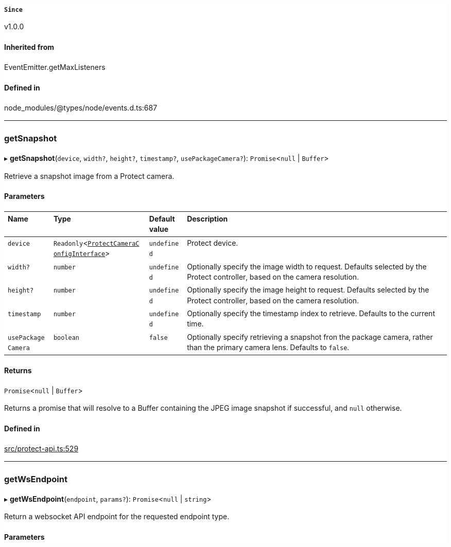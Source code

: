 **`Since`**

v1.0.0

#### Inherited from

EventEmitter.getMaxListeners

#### Defined in

node_modules/@types/node/events.d.ts:687

___

### getSnapshot

▸ **getSnapshot**(`device`, `width?`, `height?`, `timestamp?`, `usePackageCamera?`): `Promise`\<``null`` \| `Buffer`\>

Retrieve a snapshot image from a Protect camera.

#### Parameters

| Name | Type | Default value | Description |
| :------ | :------ | :------ | :------ |
| `device` | `Readonly`\<[`ProtectCameraConfigInterface`](../interfaces/ProtectCameraConfigInterface.md)\> | `undefined` | Protect device. |
| `width?` | `number` | `undefined` | Optionally specify the image width to request. Defaults selected by the Protect controller, based on the camera resolution. |
| `height?` | `number` | `undefined` | Optionally specify the image height to request. Defaults selected by the Protect controller, based on the camera resolution. |
| `timestamp` | `number` | `undefined` | Optionally specify the timestamp index to retrieve. Defaults to the current time. |
| `usePackageCamera` | `boolean` | `false` | Optionally specify retrieving a snapshot fron the package camera, rather than the primary camera lens. Defaults to `false`. |

#### Returns

`Promise`\<``null`` \| `Buffer`\>

Returns a promise that will resolve to a Buffer containing the JPEG image snapshot if successful, and `null` otherwise.

#### Defined in

[src/protect-api.ts:529](https://github.com/StranskyTeam/unifi-protect-node-16/blob/49a2571/src/protect-api.ts#L529)

___

### getWsEndpoint

▸ **getWsEndpoint**(`endpoint`, `params?`): `Promise`\<``null`` \| `string`\>

Return a websocket API endpoint for the requested endpoint type.

#### Parameters
